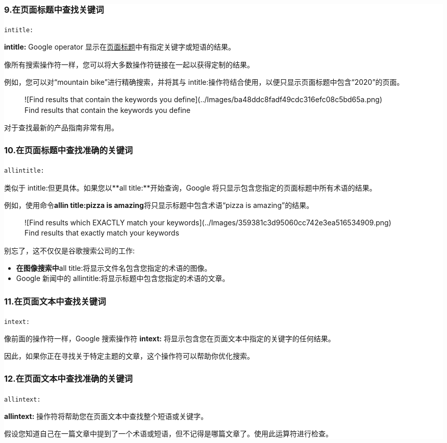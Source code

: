 ### 9.在页面标题中查找关键词

`intitle:`

**intitle:** Google operator 显示在[页面标题](https://kinsta.com/knowledgebase/hide-page-title-wordpress/)中有指定关键字或短语的结果。

像所有搜索操作符一样，您可以将大多数操作符链接在一起以获得定制的结果。

例如，您可以对“mountain bike”进行精确搜索，并将其与 intitle:操作符结合使用，以便只显示页面标题中包含“2020”的页面。

<figure id="attachment_84877" aria-describedby="caption-attachment-84877" style="width: 1500px" class="wp-caption alignnone">![Find results that contain the keywords you define](../Images/ba48ddc8fadf49cdc316efc08c5bd65a.png)

<figcaption id="caption-attachment-84877" class="wp-caption-text">Find results that contain the keywords you define</figcaption>

</figure>

对于查找最新的产品指南非常有用。

### 10.在页面标题中查找准确的关键词

`allintitle:`

类似于 intitle:但更具体。如果您以**all title:**开始查询，Google 将只显示包含您指定的页面标题中所有术语的结果。

例如，使用命令**allin title:pizza is amazing**将只显示标题中包含术语“pizza is amazing”的结果。

<figure id="attachment_84878" aria-describedby="caption-attachment-84878" style="width: 1500px" class="wp-caption alignnone">![Find results which EXACTLY match your keywords](../Images/359381c3d95060cc742e3ea516534909.png)

<figcaption id="caption-attachment-84878" class="wp-caption-text">Find results that exactly match your keywords</figcaption>

</figure>

别忘了，这不仅仅是谷歌搜索公司的工作:

*   **在图像搜索中**all title:将显示文件名包含您指定的术语的图像。
*   Google 新闻中的 allintitle:将显示标题中包含您指定的术语的文章。

### 11.在页面文本中查找关键词

`intext:`

像前面的操作符一样，Google 搜索操作符 **intext:** 将显示包含您在页面文本中指定的关键字的任何结果。

因此，如果你正在寻找关于特定主题的文章，这个操作符可以帮助你优化搜索。

### 12.在页面文本中查找准确的关键词

`allintext:`

**allintext:** 操作符将帮助您在页面文本中查找整个短语或关键字。

假设您知道自己在一篇文章中提到了一个术语或短语，但不记得是哪篇文章了。使用此运算符进行检查。
